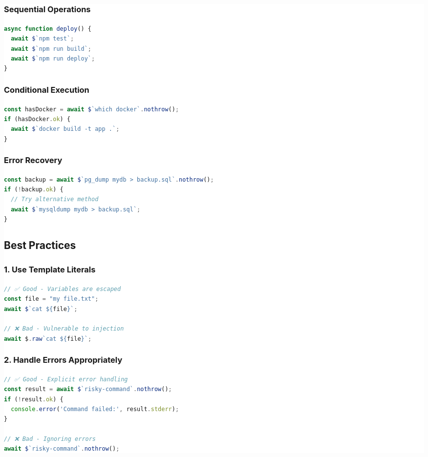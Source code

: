 ### Sequential Operations

```typescript
async function deploy() {
  await $`npm test`;
  await $`npm run build`;
  await $`npm run deploy`;
}
```

### Conditional Execution

```typescript
const hasDocker = await $`which docker`.nothrow();
if (hasDocker.ok) {
  await $`docker build -t app .`;
}
```

### Error Recovery

```typescript
const backup = await $`pg_dump mydb > backup.sql`.nothrow();
if (!backup.ok) {
  // Try alternative method
  await $`mysqldump mydb > backup.sql`;
}
```

## Best Practices

### 1. Use Template Literals

```typescript
// ✅ Good - Variables are escaped
const file = "my file.txt";
await $`cat ${file}`;

// ❌ Bad - Vulnerable to injection
await $.raw`cat ${file}`;
```

### 2. Handle Errors Appropriately

```typescript
// ✅ Good - Explicit error handling
const result = await $`risky-command`.nothrow();
if (!result.ok) {
  console.error('Command failed:', result.stderr);
}

// ❌ Bad - Ignoring errors
await $`risky-command`.nothrow();
```
